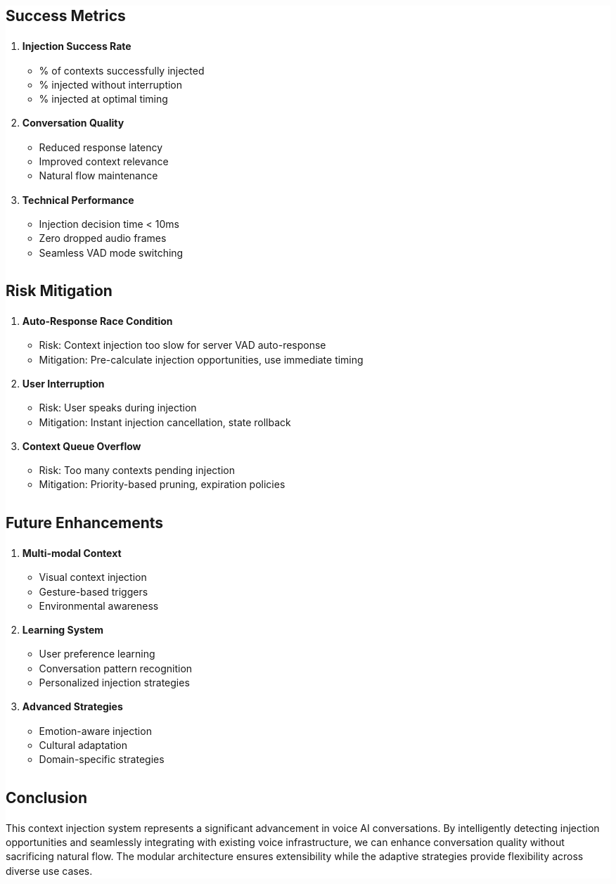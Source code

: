 ## Success Metrics

1. **Injection Success Rate**
   - % of contexts successfully injected
   - % injected without interruption
   - % injected at optimal timing

2. **Conversation Quality**
   - Reduced response latency
   - Improved context relevance
   - Natural flow maintenance

3. **Technical Performance**
   - Injection decision time < 10ms
   - Zero dropped audio frames
   - Seamless VAD mode switching

## Risk Mitigation

1. **Auto-Response Race Condition**
   - Risk: Context injection too slow for server VAD auto-response
   - Mitigation: Pre-calculate injection opportunities, use immediate timing

2. **User Interruption**
   - Risk: User speaks during injection
   - Mitigation: Instant injection cancellation, state rollback

3. **Context Queue Overflow**
   - Risk: Too many contexts pending injection
   - Mitigation: Priority-based pruning, expiration policies

## Future Enhancements

1. **Multi-modal Context**
   - Visual context injection
   - Gesture-based triggers
   - Environmental awareness

2. **Learning System**
   - User preference learning
   - Conversation pattern recognition
   - Personalized injection strategies

3. **Advanced Strategies**
   - Emotion-aware injection
   - Cultural adaptation
   - Domain-specific strategies

## Conclusion

This context injection system represents a significant advancement in voice AI conversations. By intelligently detecting injection opportunities and seamlessly integrating with existing voice infrastructure, we can enhance conversation quality without sacrificing natural flow. The modular architecture ensures extensibility while the adaptive strategies provide flexibility across diverse use cases.